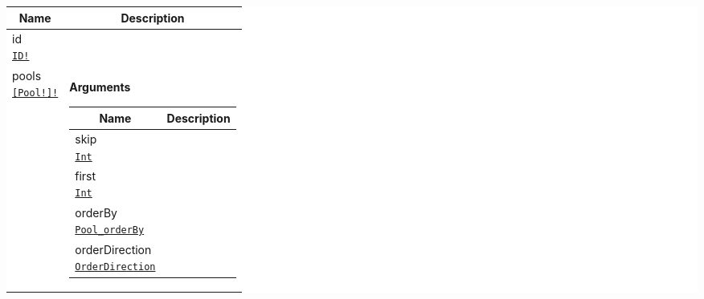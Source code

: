 <table>
<thead><tr><th>Name</th><th>Description</th></tr></thead>
<tbody>
<tr>
<td>
id<br />
<a href="/docs/Arbitrum-v3/scalars#id"><code>ID!</code></a>
</td>
<td>

</td>
</tr>
<tr>
<td>
pools<br />
<a href="/docs/Arbitrum-v3/objects#pool"><code>[Pool!]!</code></a>
</td>
<td>


<p style={{ marginBottom: "0.4em" }}><strong>Arguments</strong></p>

<table>
<thead><tr><th>Name</th><th>Description</th></tr></thead>
<tbody>
<tr>
<td>
skip<br />
<a href="/docs/Arbitrum-v3/scalars#int"><code>Int</code></a>
</td>
<td>

</td>
</tr>
<tr>
<td>
first<br />
<a href="/docs/Arbitrum-v3/scalars#int"><code>Int</code></a>
</td>
<td>

</td>
</tr>
<tr>
<td>
orderBy<br />
<a href="/docs/Arbitrum-v3/enums#pool_orderby"><code>Pool_orderBy</code></a>
</td>
<td>

</td>
</tr>
<tr>
<td>
orderDirection<br />
<a href="/docs/Arbitrum-v3/enums#orderdirection"><code>OrderDirection</code></a>
</td>
<td>
